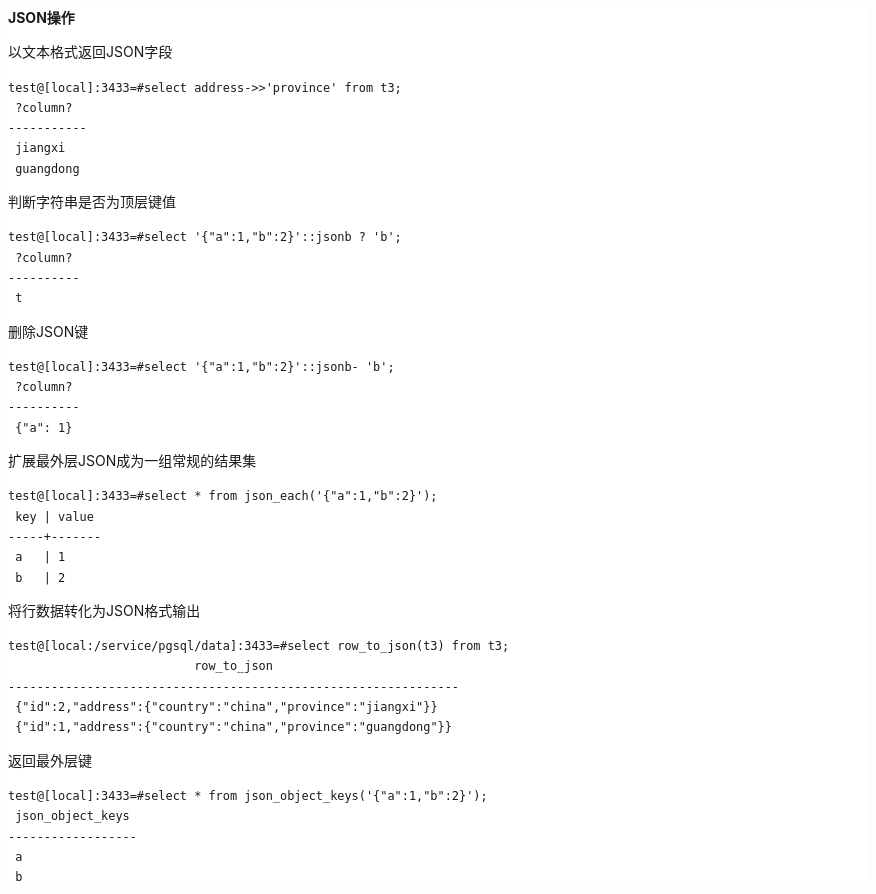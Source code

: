**JSON操作**

以文本格式返回JSON字段

```
test@[local]:3433=#select address->>'province' from t3;
 ?column?  
-----------
 jiangxi
 guangdong
```

判断字符串是否为顶层键值

```
test@[local]:3433=#select '{"a":1,"b":2}'::jsonb ? 'b';
 ?column? 
----------
 t
```

删除JSON键

```
test@[local]:3433=#select '{"a":1,"b":2}'::jsonb- 'b';
 ?column? 
----------
 {"a": 1}
```

扩展最外层JSON成为一组常规的结果集

```
test@[local]:3433=#select * from json_each('{"a":1,"b":2}');
 key | value 
-----+-------
 a   | 1
 b   | 2
```

将行数据转化为JSON格式输出

```
test@[local:/service/pgsql/data]:3433=#select row_to_json(t3) from t3;
                          row_to_json                          
---------------------------------------------------------------
 {"id":2,"address":{"country":"china","province":"jiangxi"}}
 {"id":1,"address":{"country":"china","province":"guangdong"}}
```

返回最外层键

```
test@[local]:3433=#select * from json_object_keys('{"a":1,"b":2}');
 json_object_keys 
------------------
 a
 b
```
